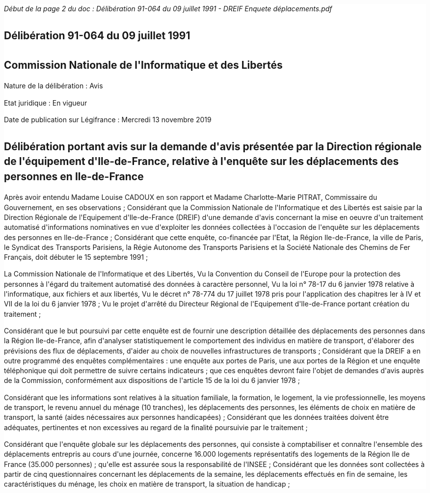 
*Début de la page 2 du doc : Délibération 91-064 du 09 juillet 1991 - DREIF Enquete déplacements.pdf*



## Délibération 91-064 du 09 juillet 1991

## Commission Nationale de l'Informatique et des Libertés

Nature de la délibération : Avis

Etat juridique : En vigueur

Date de publication sur Légifrance : Mercredi 13 novembre 2019

## Délibération portant avis sur la demande d'avis présentée par la Direction régionale de l'équipement d'Ile-de-France, relative à l'enquête sur les déplacements des personnes en Ile-de-France

Après avoir entendu Madame Louise CADOUX en son rapport et Madame Charlotte-Marie PITRAT, Commissaire du Gouvernement, en ses observations ; Considérant que la Commission Nationale de l'Informatique et des Libertés est saisie par la Direction Régionale de l'Equipement d'Ile-de-France (DREIF) d'une demande d'avis concernant la mise en oeuvre d'un traitement automatisé d'informations nominatives en vue d'exploiter les données collectées à l'occasion de l'enquête sur les déplacements des personnes en Ile-de-France ; Considérant que cette enquête, co-financée par l'Etat, la Région Ile-de-France, la ville de Paris, le Syndicat des Transports Parisiens, la Régie Autonome des Transports Parisiens et la Société Nationale des Chemins de Fer Français, doit débuter le 15 septembre 1991 ;

La Commission Nationale de l'Informatique et des Libertés, Vu la Convention du Conseil de l'Europe pour la protection des personnes à l'égard du traitement automatisé des données à caractère personnel, Vu la loi n° 78-17 du 6 janvier 1978 relative à l'informatique, aux fichiers et aux libertés, Vu le décret n° 78-774 du 17 juillet 1978 pris pour l'application des chapitres Ier à IV et VII de la loi du 6 janvier 1978 ; Vu le projet d'arrêté du Directeur Régional de l'Equipement d'Ile-de-France portant création du traitement ;

Considérant que le but poursuivi par cette enquête est de fournir une description détaillée des déplacements des personnes dans la Région Ile-de-France, afin d'analyser statistiquement le comportement des individus en matière de transport, d'élaborer des prévisions des flux de déplacements, d'aider au choix de nouvelles infrastructures de transports ; Considérant que la DREIF a en outre programmé des enquêtes complémentaires : une enquête aux portes de Paris, une aux portes de la Région et une enquête téléphonique qui doit permettre de suivre certains indicateurs ; que ces enquêtes devront faire l'objet de demandes d'avis auprès de la Commission, conformément aux dispositions de l'article 15 de la loi du 6 janvier 1978 ;

Considérant que les informations sont relatives à la situation familiale, la formation, le logement, la vie professionnelle, les moyens de transport, le revenu annuel du ménage (10 tranches), les déplacements des personnes, les éléments de choix en matière de transport, la santé (aides nécessaires aux personnes handicapées) ; Considérant que les données traitées doivent être adéquates, pertinentes et non excessives au regard de la finalité poursuivie par le traitement ;

Considérant que l'enquête globale sur les déplacements des personnes, qui consiste à comptabiliser et connaître l'ensemble des déplacements entrepris au cours d'une journée, concerne 16.000 logements représentatifs des logements de la Région Ile de France (35.000 personnes) ; qu'elle est assurée sous la responsabilité de l'INSEE ; Considérant que les données sont collectées à partir de cinq questionnaires concernant les déplacements de la semaine, les déplacements effectués en fin de semaine, les caractéristiques du ménage, les choix en matière de transport, la situation de handicap ;
